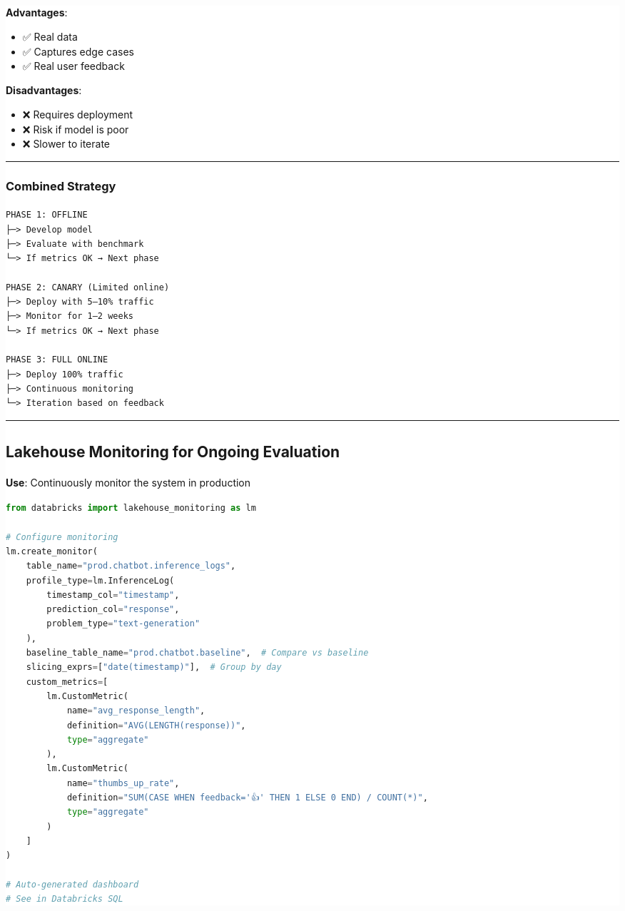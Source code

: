 **Advantages**:
- ✅ Real data
- ✅ Captures edge cases
- ✅ Real user feedback

**Disadvantages**:
- ❌ Requires deployment
- ❌ Risk if model is poor
- ❌ Slower to iterate

---

### Combined Strategy
```
PHASE 1: OFFLINE
├─> Develop model
├─> Evaluate with benchmark
└─> If metrics OK → Next phase

PHASE 2: CANARY (Limited online)
├─> Deploy with 5–10% traffic
├─> Monitor for 1–2 weeks
└─> If metrics OK → Next phase

PHASE 3: FULL ONLINE
├─> Deploy 100% traffic
├─> Continuous monitoring
└─> Iteration based on feedback
```

---

## Lakehouse Monitoring for Ongoing Evaluation

**Use**: Continuously monitor the system in production

```python
from databricks import lakehouse_monitoring as lm

# Configure monitoring
lm.create_monitor(
    table_name="prod.chatbot.inference_logs",
    profile_type=lm.InferenceLog(
        timestamp_col="timestamp",
        prediction_col="response",
        problem_type="text-generation"
    ),
    baseline_table_name="prod.chatbot.baseline",  # Compare vs baseline
    slicing_exprs=["date(timestamp)"],  # Group by day
    custom_metrics=[
        lm.CustomMetric(
            name="avg_response_length",
            definition="AVG(LENGTH(response))",
            type="aggregate"
        ),
        lm.CustomMetric(
            name="thumbs_up_rate",
            definition="SUM(CASE WHEN feedback='👍' THEN 1 ELSE 0 END) / COUNT(*)",
            type="aggregate"
        )
    ]
)

# Auto‑generated dashboard
# See in Databricks SQL
```